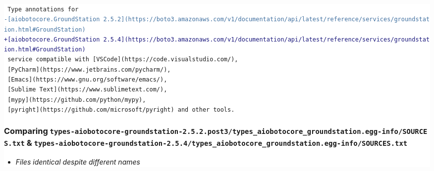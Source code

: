 ```diff
 Type annotations for
-[aiobotocore.GroundStation 2.5.2](https://boto3.amazonaws.com/v1/documentation/api/latest/reference/services/groundstation.html#GroundStation)
+[aiobotocore.GroundStation 2.5.4](https://boto3.amazonaws.com/v1/documentation/api/latest/reference/services/groundstation.html#GroundStation)
 service compatible with [VSCode](https://code.visualstudio.com/),
 [PyCharm](https://www.jetbrains.com/pycharm/),
 [Emacs](https://www.gnu.org/software/emacs/),
 [Sublime Text](https://www.sublimetext.com/),
 [mypy](https://github.com/python/mypy),
 [pyright](https://github.com/microsoft/pyright) and other tools.
```

### Comparing `types-aiobotocore-groundstation-2.5.2.post3/types_aiobotocore_groundstation.egg-info/SOURCES.txt` & `types-aiobotocore-groundstation-2.5.4/types_aiobotocore_groundstation.egg-info/SOURCES.txt`

 * *Files identical despite different names*

